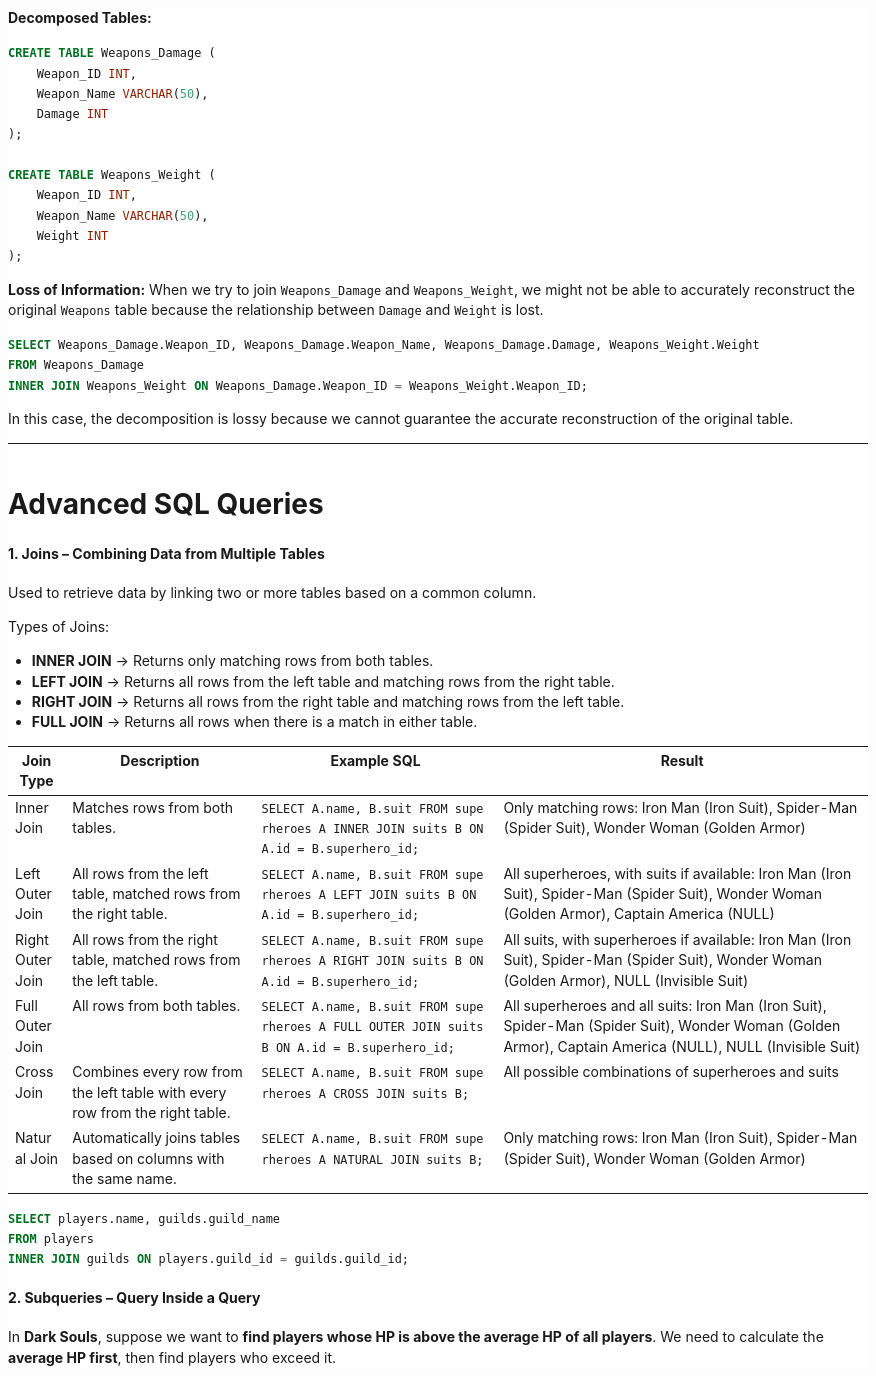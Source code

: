 **Decomposed Tables:**
```sql
CREATE TABLE Weapons_Damage (
    Weapon_ID INT,
    Weapon_Name VARCHAR(50),
    Damage INT
);

CREATE TABLE Weapons_Weight (
    Weapon_ID INT,
    Weapon_Name VARCHAR(50),
    Weight INT
);
```

**Loss of Information:**
When we try to join `Weapons_Damage` and `Weapons_Weight`, we might not be able to accurately reconstruct the original `Weapons` table because the relationship between `Damage` and `Weight` is lost.

```sql
SELECT Weapons_Damage.Weapon_ID, Weapons_Damage.Weapon_Name, Weapons_Damage.Damage, Weapons_Weight.Weight
FROM Weapons_Damage
INNER JOIN Weapons_Weight ON Weapons_Damage.Weapon_ID = Weapons_Weight.Weapon_ID;
```

In this case, the decomposition is lossy because we cannot guarantee the accurate reconstruction of the original table.

---
# Advanced SQL Queries
#### 1. Joins – Combining Data from Multiple Tables
Used to retrieve data by linking two or more tables based on a common column.

Types of Joins:
- **INNER JOIN** → Returns only matching rows from both tables.
- **LEFT JOIN** → Returns all rows from the left table and matching rows from the right table.
- **RIGHT JOIN** → Returns all rows from the right table and matching rows from the left table.
- **FULL JOIN** → Returns all rows when there is a match in either table.

| Join Type          | Description                                                                 | Example SQL                                                                 | Result                                                                 |
|--------------------|-----------------------------------------------------------------------------|-----------------------------------------------------------------------------|------------------------------------------------------------------------|
| Inner Join         | Matches rows from both tables.                                              | `SELECT A.name, B.suit FROM superheroes A INNER JOIN suits B ON A.id = B.superhero_id;` | Only matching rows: Iron Man (Iron Suit), Spider-Man (Spider Suit), Wonder Woman (Golden Armor) |
| Left Outer Join    | All rows from the left table, matched rows from the right table.             | `SELECT A.name, B.suit FROM superheroes A LEFT JOIN suits B ON A.id = B.superhero_id;` | All superheroes, with suits if available: Iron Man (Iron Suit), Spider-Man (Spider Suit), Wonder Woman (Golden Armor), Captain America (NULL) |
| Right Outer Join   | All rows from the right table, matched rows from the left table.             | `SELECT A.name, B.suit FROM superheroes A RIGHT JOIN suits B ON A.id = B.superhero_id;` | All suits, with superheroes if available: Iron Man (Iron Suit), Spider-Man (Spider Suit), Wonder Woman (Golden Armor), NULL (Invisible Suit) |
| Full Outer Join    | All rows from both tables.                                                  | `SELECT A.name, B.suit FROM superheroes A FULL OUTER JOIN suits B ON A.id = B.superhero_id;` | All superheroes and all suits: Iron Man (Iron Suit), Spider-Man (Spider Suit), Wonder Woman (Golden Armor), Captain America (NULL), NULL (Invisible Suit) |
| Cross Join         | Combines every row from the left table with every row from the right table.  | `SELECT A.name, B.suit FROM superheroes A CROSS JOIN suits B;` | All possible combinations of superheroes and suits |
| Natural Join       | Automatically joins tables based on columns with the same name.            | `SELECT A.name, B.suit FROM superheroes A NATURAL JOIN suits B;` | Only matching rows: Iron Man (Iron Suit), Spider-Man (Spider Suit), Wonder Woman (Golden Armor) |
```sql
SELECT players.name, guilds.guild_name 
FROM players 
INNER JOIN guilds ON players.guild_id = guilds.guild_id;
```
#### 2. Subqueries – Query Inside a Query
In **Dark Souls**, suppose we want to **find players whose HP is above the average HP of all players**. We need to calculate the **average HP first**, then find players who exceed it.
